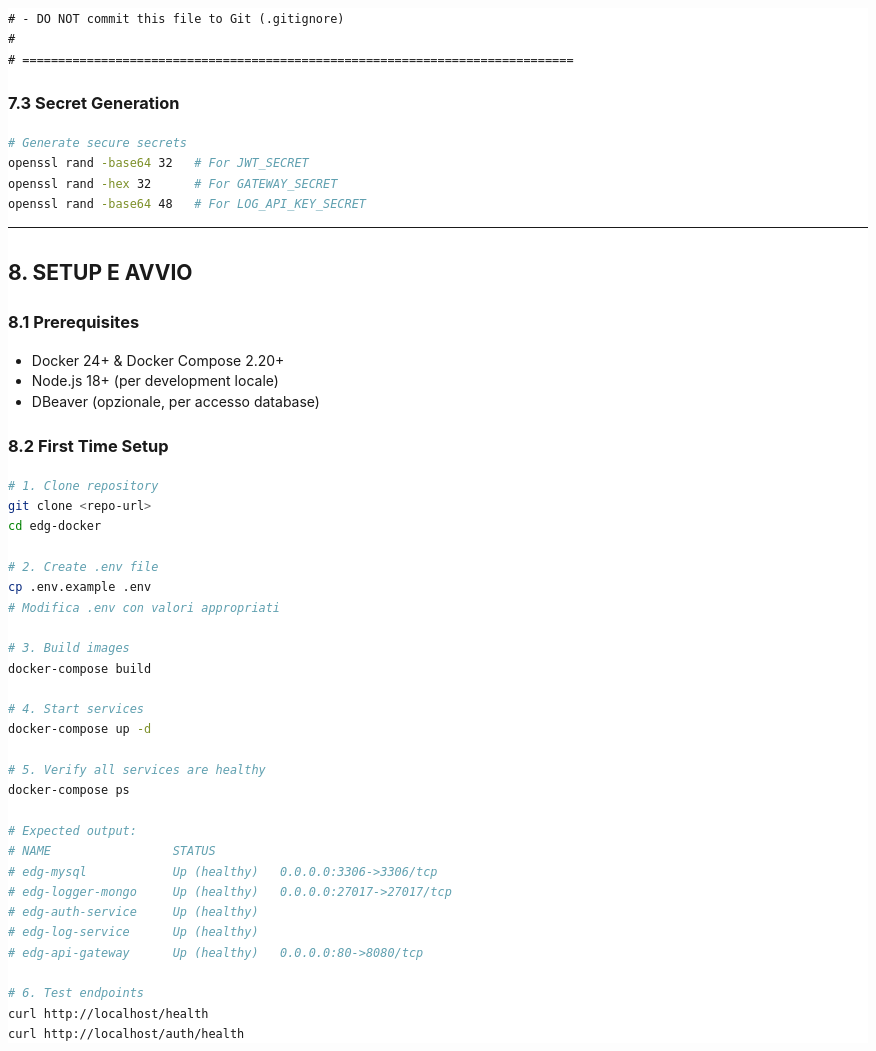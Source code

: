 ```env
# - DO NOT commit this file to Git (.gitignore)
# 
# =============================================================================
```

### 7.3 Secret Generation

```bash
# Generate secure secrets
openssl rand -base64 32   # For JWT_SECRET
openssl rand -hex 32      # For GATEWAY_SECRET
openssl rand -base64 48   # For LOG_API_KEY_SECRET
```

---

## 8. SETUP E AVVIO

### 8.1 Prerequisites

- Docker 24+ & Docker Compose 2.20+
- Node.js 18+ (per development locale)
- DBeaver (opzionale, per accesso database)

### 8.2 First Time Setup

```bash
# 1. Clone repository
git clone <repo-url>
cd edg-docker

# 2. Create .env file
cp .env.example .env
# Modifica .env con valori appropriati

# 3. Build images
docker-compose build

# 4. Start services
docker-compose up -d

# 5. Verify all services are healthy
docker-compose ps

# Expected output:
# NAME                 STATUS
# edg-mysql            Up (healthy)   0.0.0.0:3306->3306/tcp
# edg-logger-mongo     Up (healthy)   0.0.0.0:27017->27017/tcp
# edg-auth-service     Up (healthy)
# edg-log-service      Up (healthy)
# edg-api-gateway      Up (healthy)   0.0.0.0:80->8080/tcp

# 6. Test endpoints
curl http://localhost/health
curl http://localhost/auth/health
```
